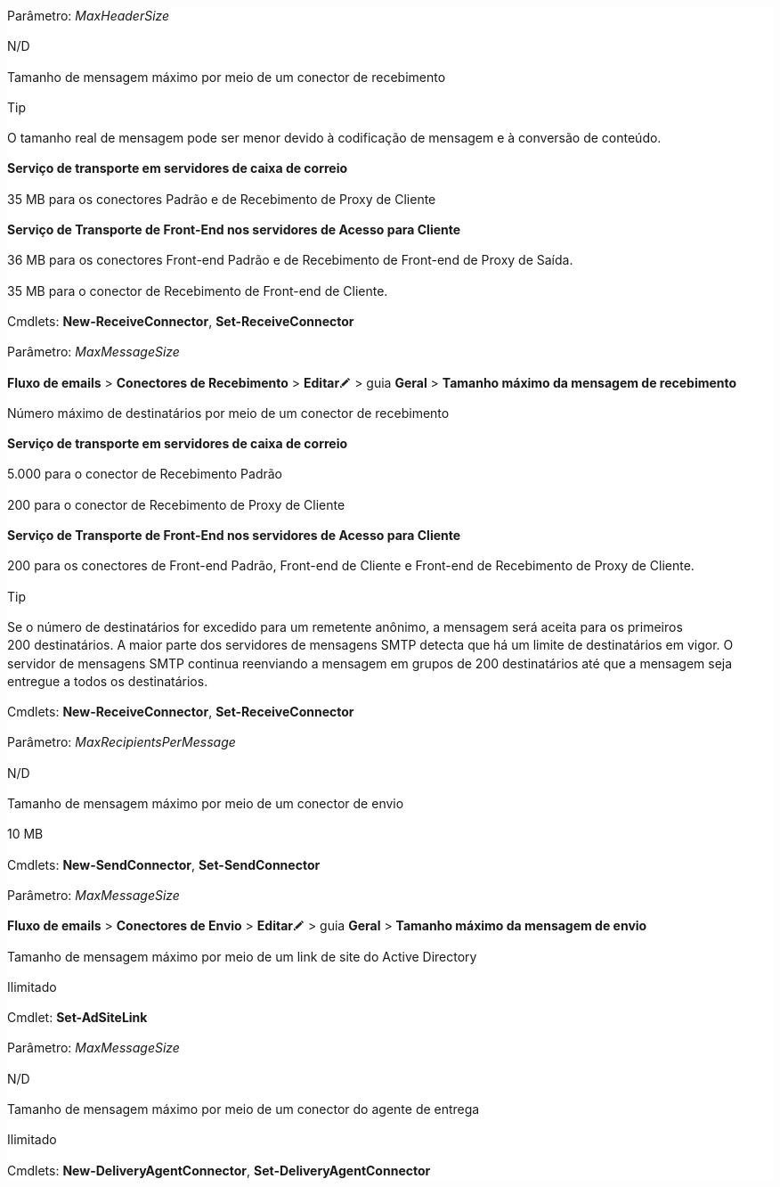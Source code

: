 <p>Parâmetro: <em>MaxHeaderSize</em></p></td>
<td><p>N/D</p>
<p></p></td>
</tr>
<tr class="even">
<td><p>Tamanho de mensagem máximo por meio de um conector de recebimento</p>

> [!TIP]  
> O tamanho real de mensagem pode ser menor devido à codificação de mensagem e à conversão de conteúdo.


</td>
<td><p><strong>Serviço de transporte em servidores de caixa de correio</strong></p>
<p>35 MB para os conectores Padrão e de Recebimento de Proxy de Cliente</p>
<p><strong>Serviço de Transporte de Front-End nos servidores de Acesso para Cliente</strong></p>
<p>36 MB para os conectores Front-end Padrão e de Recebimento de Front-end de Proxy de Saída.</p>
<p>35 MB para o conector de Recebimento de Front-end de Cliente.</p></td>
<td><p>Cmdlets: <strong>New-ReceiveConnector</strong>, <strong>Set-ReceiveConnector</strong></p>
<p>Parâmetro: <em>MaxMessageSize</em></p></td>
<td><p><strong>Fluxo de emails</strong> &gt; <strong>Conectores de Recebimento</strong> &gt; <strong>Editar</strong><img src="images/JJ218640.6f53ccb2-1f13-4c02-bea0-30690e6ea71d(EXCHG.150).gif" title="Ícone de edição" alt="Ícone de edição" /> &gt; guia <strong>Geral</strong> &gt; <strong>Tamanho máximo da mensagem de recebimento</strong></p></td>
</tr>
<tr class="odd">
<td><p>Número máximo de destinatários por meio de um conector de recebimento</p></td>
<td><p><strong>Serviço de transporte em servidores de caixa de correio</strong></p>
<p>5.000 para o conector de Recebimento Padrão</p>
<p>200 para o conector de Recebimento de Proxy de Cliente</p>
<p><strong>Serviço de Transporte de Front-End nos servidores de Acesso para Cliente</strong></p>
<p>200 para os conectores de Front-end Padrão, Front-end de Cliente e Front-end de Recebimento de Proxy de Cliente.</p>

> [!TIP]  
> Se o número de destinatários for excedido para um remetente anônimo, a mensagem será aceita para os primeiros 200&nbsp;destinatários. A maior parte dos servidores de mensagens SMTP detecta que há um limite de destinatários em vigor. O servidor de mensagens SMTP continua reenviando a mensagem em grupos de 200 destinatários até que a mensagem seja entregue a todos os destinatários.


</td>
<td><p>Cmdlets: <strong>New-ReceiveConnector</strong>, <strong>Set-ReceiveConnector</strong></p>
<p>Parâmetro: <em>MaxRecipientsPerMessage</em></p></td>
<td><p>N/D</p></td>
</tr>
<tr class="even">
<td><p>Tamanho de mensagem máximo por meio de um conector de envio</p></td>
<td><p>10 MB</p></td>
<td><p>Cmdlets: <strong>New-SendConnector</strong>, <strong>Set-SendConnector</strong></p>
<p>Parâmetro: <em>MaxMessageSize</em></p></td>
<td><p><strong>Fluxo de emails</strong> &gt; <strong>Conectores de Envio</strong> &gt; <strong>Editar</strong><img src="images/JJ218640.6f53ccb2-1f13-4c02-bea0-30690e6ea71d(EXCHG.150).gif" title="Ícone de edição" alt="Ícone de edição" /> &gt; guia <strong>Geral</strong> &gt; <strong>Tamanho máximo da mensagem de envio</strong></p>
<p></p></td>
</tr>
<tr class="odd">
<td><p>Tamanho de mensagem máximo por meio de um link de site do Active Directory</p></td>
<td><p>Ilimitado</p></td>
<td><p>Cmdlet: <strong>Set-AdSiteLink</strong></p>
<p>Parâmetro: <em>MaxMessageSize</em></p></td>
<td><p>N/D</p></td>
</tr>
<tr class="even">
<td><p>Tamanho de mensagem máximo por meio de um conector do agente de entrega</p></td>
<td><p>Ilimitado</p></td>
<td><p>Cmdlets: <strong>New-DeliveryAgentConnector</strong>, <strong>Set-DeliveryAgentConnector</strong></p>